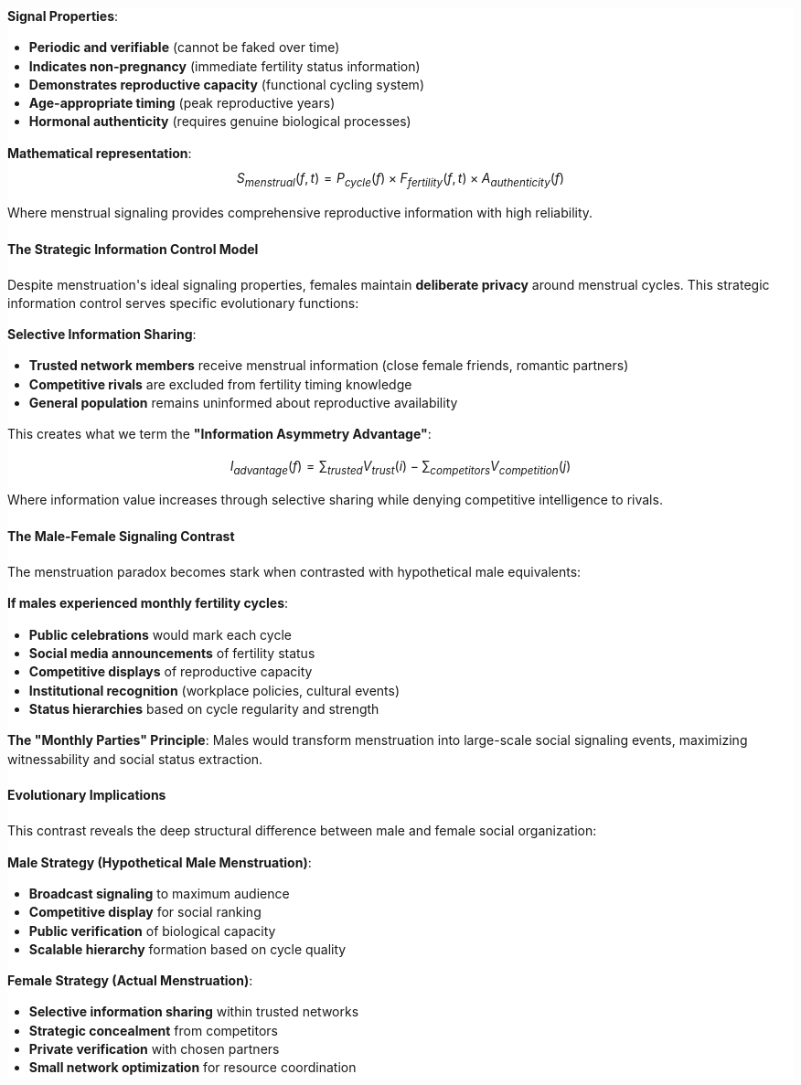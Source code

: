 **Signal Properties**:
- **Periodic and verifiable** (cannot be faked over time)
- **Indicates non-pregnancy** (immediate fertility status information)
- **Demonstrates reproductive capacity** (functional cycling system)
- **Age-appropriate timing** (peak reproductive years)
- **Hormonal authenticity** (requires genuine biological processes)

**Mathematical representation**:
$$S_{menstrual}(f,t) = P_{cycle}(f) \times F_{fertility}(f,t) \times A_{authenticity}(f)$$

Where menstrual signaling provides comprehensive reproductive information with high reliability.

#### The Strategic Information Control Model

Despite menstruation's ideal signaling properties, females maintain **deliberate privacy** around menstrual cycles. This strategic information control serves specific evolutionary functions:

**Selective Information Sharing**:
- **Trusted network members** receive menstrual information (close female friends, romantic partners)
- **Competitive rivals** are excluded from fertility timing knowledge
- **General population** remains uninformed about reproductive availability

This creates what we term the **"Information Asymmetry Advantage"**:

$$I_{advantage}(f) = \sum_{trusted} V_{trust}(i) - \sum_{competitors} V_{competition}(j)$$

Where information value increases through selective sharing while denying competitive intelligence to rivals.

#### The Male-Female Signaling Contrast

The menstruation paradox becomes stark when contrasted with hypothetical male equivalents:

**If males experienced monthly fertility cycles**:
- **Public celebrations** would mark each cycle
- **Social media announcements** of fertility status
- **Competitive displays** of reproductive capacity
- **Institutional recognition** (workplace policies, cultural events)
- **Status hierarchies** based on cycle regularity and strength

**The "Monthly Parties" Principle**: Males would transform menstruation into large-scale social signaling events, maximizing witnessability and social status extraction.

#### Evolutionary Implications

This contrast reveals the deep structural difference between male and female social organization:

**Male Strategy (Hypothetical Male Menstruation)**:
- **Broadcast signaling** to maximum audience
- **Competitive display** for social ranking
- **Public verification** of biological capacity
- **Scalable hierarchy** formation based on cycle quality

**Female Strategy (Actual Menstruation)**:
- **Selective information sharing** within trusted networks
- **Strategic concealment** from competitors
- **Private verification** with chosen partners
- **Small network optimization** for resource coordination
